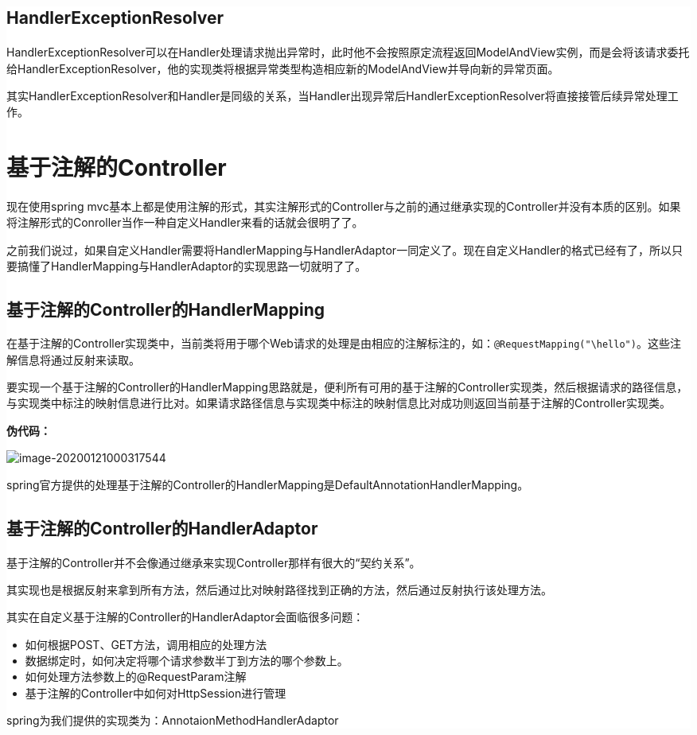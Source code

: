 ## HandlerExceptionResolver

HandlerExceptionResolver可以在Handler处理请求抛出异常时，此时他不会按照原定流程返回ModelAndView实例，而是会将该请求委托给HandlerExceptionResolver，他的实现类将根据异常类型构造相应新的ModelAndView并导向新的异常页面。

其实HandlerExceptionResolver和Handler是同级的关系，当Handler出现异常后HandlerExceptionResolver将直接接管后续异常处理工作。

# 基于注解的Controller

现在使用spring mvc基本上都是使用注解的形式，其实注解形式的Controller与之前的通过继承实现的Controller并没有本质的区别。如果将注解形式的Conroller当作一种自定义Handler来看的话就会很明了了。

之前我们说过，如果自定义Handler需要将HandlerMapping与HandlerAdaptor一同定义了。现在自定义Handler的格式已经有了，所以只要搞懂了HandlerMapping与HandlerAdaptor的实现思路一切就明了了。

## 基于注解的Controller的HandlerMapping

在基于注解的Controller实现类中，当前类将用于哪个Web请求的处理是由相应的注解标注的，如：`@RequestMapping("\hello")`。这些注解信息将通过反射来读取。

要实现一个基于注解的Controller的HandlerMapping思路就是，便利所有可用的基于注解的Controller实现类，然后根据请求的路径信息，与实现类中标注的映射信息进行比对。如果请求路径信息与实现类中标注的映射信息比对成功则返回当前基于注解的Controller实现类。

**伪代码：**

![image-20200121000317544](C:\Users\xiabx\AppData\Roaming\Typora\typora-user-images\image-20200121000317544.png)

spring官方提供的处理基于注解的Controller的HandlerMapping是DefaultAnnotationHandlerMapping。

## 基于注解的Controller的HandlerAdaptor

基于注解的Controller并不会像通过继承来实现Controller那样有很大的“契约关系”。

其实现也是根据反射来拿到所有方法，然后通过比对映射路径找到正确的方法，然后通过反射执行该处理方法。

其实在自定义基于注解的Controller的HandlerAdaptor会面临很多问题：

+ 如何根据POST、GET方法，调用相应的处理方法
+ 数据绑定时，如何决定将哪个请求参数半丁到方法的哪个参数上。
+ 如何处理方法参数上的@RequestParam注解
+ 基于注解的Controller中如何对HttpSession进行管理

spring为我们提供的实现类为：AnnotaionMethodHandlerAdaptor





















